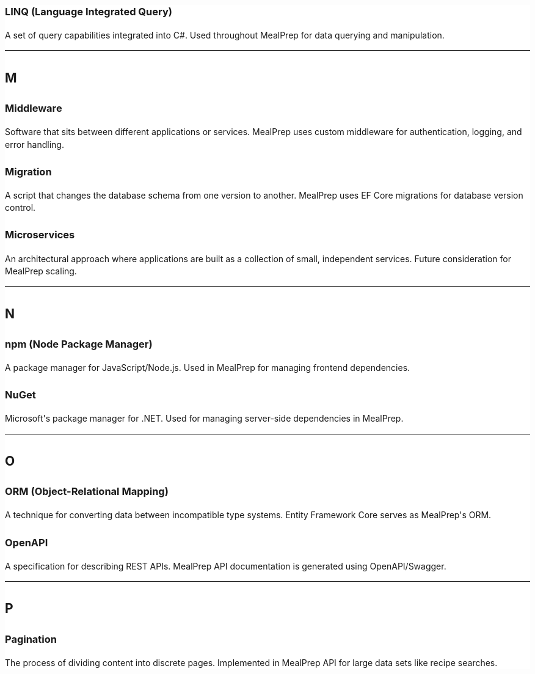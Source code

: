 ### **LINQ (Language Integrated Query)**
A set of query capabilities integrated into C#. Used throughout MealPrep for data querying and manipulation.

---

## M

### **Middleware**
Software that sits between different applications or services. MealPrep uses custom middleware for authentication, logging, and error handling.

### **Migration** 
A script that changes the database schema from one version to another. MealPrep uses EF Core migrations for database version control.

### **Microservices**
An architectural approach where applications are built as a collection of small, independent services. Future consideration for MealPrep scaling.

---

## N

### **npm (Node Package Manager)**
A package manager for JavaScript/Node.js. Used in MealPrep for managing frontend dependencies.

### **NuGet**
Microsoft's package manager for .NET. Used for managing server-side dependencies in MealPrep.

---

## O

### **ORM (Object-Relational Mapping)**
A technique for converting data between incompatible type systems. Entity Framework Core serves as MealPrep's ORM.

### **OpenAPI**
A specification for describing REST APIs. MealPrep API documentation is generated using OpenAPI/Swagger.

---

## P

### **Pagination**
The process of dividing content into discrete pages. Implemented in MealPrep API for large data sets like recipe searches.
